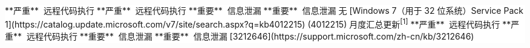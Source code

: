 </td>
<td style="border:1px solid black;">
**严重**   
远程代码执行

</td>
<td style="border:1px solid black;">
**严重**   
远程代码执行

</td>
<td style="border:1px solid black;">
**重要**   
信息泄漏

</td>
<td style="border:1px solid black;">
**重要**   
信息泄漏

</td>
<td style="border:1px solid black;">
无

</td>
</tr>
<tr>
<td style="border:1px solid black;">
[Windows 7（用于 32 位系统）Service Pack 1](https://catalog.update.microsoft.com/v7/site/search.aspx?q=kb4012215)  
(4012215)  
月度汇总更新<sup>[1]</sup>

</td>
<td style="border:1px solid black;">
**严重**   
远程代码执行

</td>
<td style="border:1px solid black;">
**严重**   
远程代码执行

</td>
<td style="border:1px solid black;">
**重要**   
信息泄漏

</td>
<td style="border:1px solid black;">
**重要**   
信息泄漏

</td>
<td style="border:1px solid black;">
[3212646](https://support.microsoft.com/zh-cn/kb/3212646)
